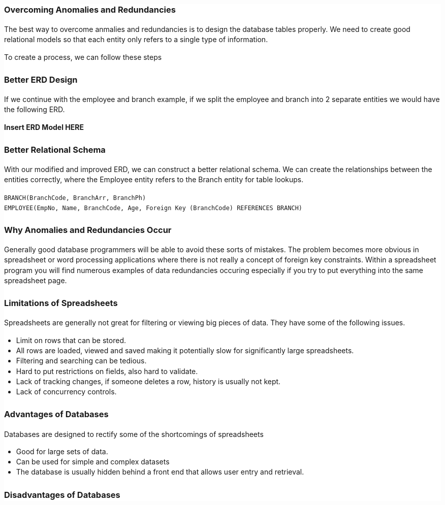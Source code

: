 ### Overcoming Anomalies and Redundancies

The best way to overcome anmalies and redundancies is to design the database tables properly. We need to create good relational models so that each entity only refers to a single type of information.

To create a process, we can follow these steps

### Better ERD Design

If we continue with the employee and branch example, if we split the employee and branch into 2 separate entities we would have the following ERD.

**Insert ERD Model HERE**

### Better Relational Schema

With our modified and improved ERD, we can construct a better relational schema. We can create the relationships between the entities correctly, where the Employee entity refers to the Branch entity for table lookups.

```
BRANCH(BranchCode, BranchArr, BranchPh)
EMPLOYEE(EmpNo, Name, BranchCode, Age, Foreign Key (BranchCode) REFERENCES BRANCH)
```

### Why Anomalies and Redundancies Occur

Generally good database programmers will be able to avoid these sorts of mistakes. The problem becomes more obvious in spreadsheet or word processing applications where there is not really a concept of foreign key constraints. Within a spreadsheet program you will find numerous examples of data redundancies occuring especially if you try to put everything into the same spreadsheet page.

### Limitations of Spreadsheets

Spreadsheets are generally not great for filtering or viewing big pieces of data. They have some of the following issues.

- Limit on rows that can be stored.
- All rows are loaded, viewed and saved making it potentially slow for significantly large spreadsheets.
- Filtering and searching can be tedious.
- Hard to put restrictions on fields, also hard to validate.
- Lack of tracking changes, if someone deletes a row, history is usually not kept.
- Lack of concurrency controls.

### Advantages of Databases

Databases are designed to rectify some of the shortcomings of spreadsheets

- Good for large sets of data.
- Can be used for simple and complex datasets
- The database is usually hidden behind a front end that allows user entry and retrieval.

### Disadvantages of Databases
